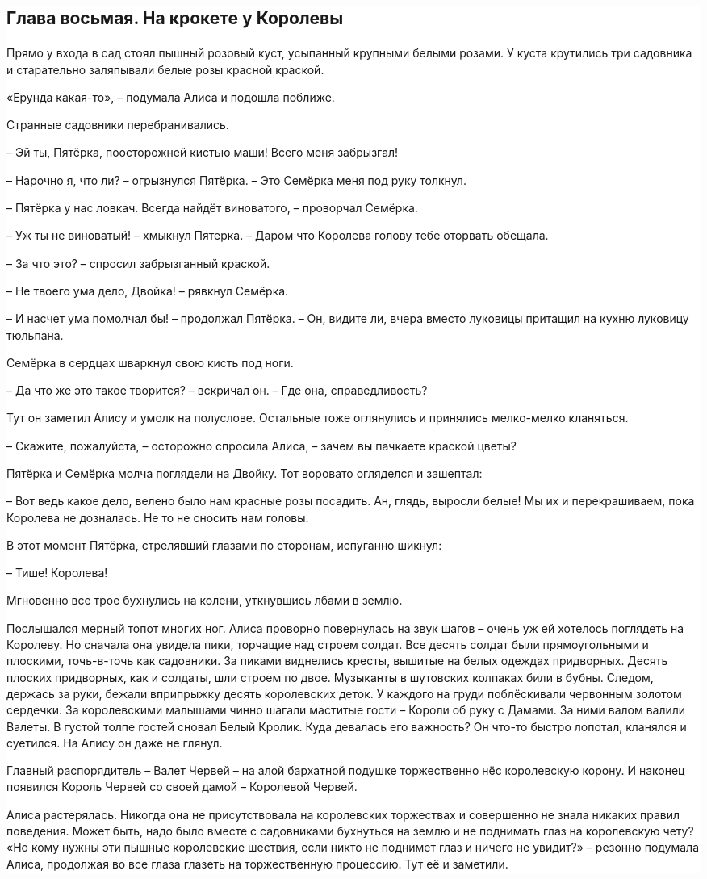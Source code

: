 ## Глава восьмая. На крокете у Королевы

Прямо у входа в сад стоял пышный розовый куст, усыпанный крупными белыми розами. У куста крутились три садовника и старательно заляпывали белые розы красной краской.

«Ерунда какая-то», – подумала Алиса и подошла поближе.

Странные садовники перебранивались.

– Эй ты, Пятёрка, поосторожней кистью маши! Всего меня забрызгал!

– Нарочно я, что ли? – огрызнулся Пятёрка. – Это Семёрка меня под руку толкнул.

– Пятёрка у нас ловкач. Всегда найдёт виноватого, – проворчал Семёрка.

– Уж ты не виноватый! – хмыкнул Пятерка. – Даром что Королева голову тебе оторвать обещала.

– За что это? – спросил забрызганный краской.

– Не твоего ума дело, Двойка! – рявкнул Семёрка.

– И насчет ума помолчал бы! – продолжал Пятёрка. – Он, видите ли, вчера вместо луковицы притащил на кухню луковицу тюльпана.

Семёрка в сердцах шваркнул свою кисть под ноги.

– Да что же это такое творится? – вскричал он. – Где она, справедливость?

Тут он заметил Алису и умолк на полуслове. Остальные тоже оглянулись и принялись мелко-мелко кланяться.

– Скажите, пожалуйста, – осторожно спросила Алиса, – зачем вы пачкаете краской цветы?

Пятёрка и Семёрка молча поглядели на Двойку. Тот воровато огляделся и зашептал:

– Вот ведь какое дело, велено было нам красные розы посадить. Ан, глядь, выросли белые! Мы их и перекрашиваем, пока Королева не дозналась. Не то не сносить нам головы.

В этот момент Пятёрка, стрелявший глазами по сторонам, испуганно шикнул:

– Тише! Королева!

Мгновенно все трое бухнулись на колени, уткнувшись лбами в землю.

Послышался мерный топот многих ног. Алиса проворно повернулась на звук шагов – очень уж ей хотелось поглядеть на Королеву. Но сначала она увидела пики, торчащие над строем солдат. Все десять солдат были прямоугольными и плоскими, точь-в-точь как садовники. За пиками виднелись кресты, вышитые на белых одеждах придворных. Десять плоских придворных, как и солдаты, шли строем по двое. Музыканты в шутовских колпаках били в бубны. Следом, держась за руки, бежали вприпрыжку десять королевских деток. У каждого на груди поблёскивали червонным золотом сердечки. За королевскими малышами чинно шагали маститые гости – Короли об руку с Дамами. За ними валом валили Валеты. В густой толпе гостей сновал Белый Кролик. Куда девалась его важность? Он что-то быстро лопотал, кланялся и суетился. На Алису он даже не глянул.

Главный распорядитель – Валет Червей – на алой бархатной подушке торжественно нёс королевскую корону. И наконец появился Король Червей со своей дамой – Королевой Червей.

Алиса растерялась. Никогда она не присутствовала на королевских торжествах и совершенно не знала никаких правил поведения. Может быть, надо было вместе с садовниками бухнуться на землю и не поднимать глаз на королевскую чету? «Но кому нужны эти пышные королевские шествия, если никто не поднимет глаз и ничего не увидит?» – резонно подумала Алиса, продолжая во все глаза глазеть на торжественную процессию. Тут её и заметили.
